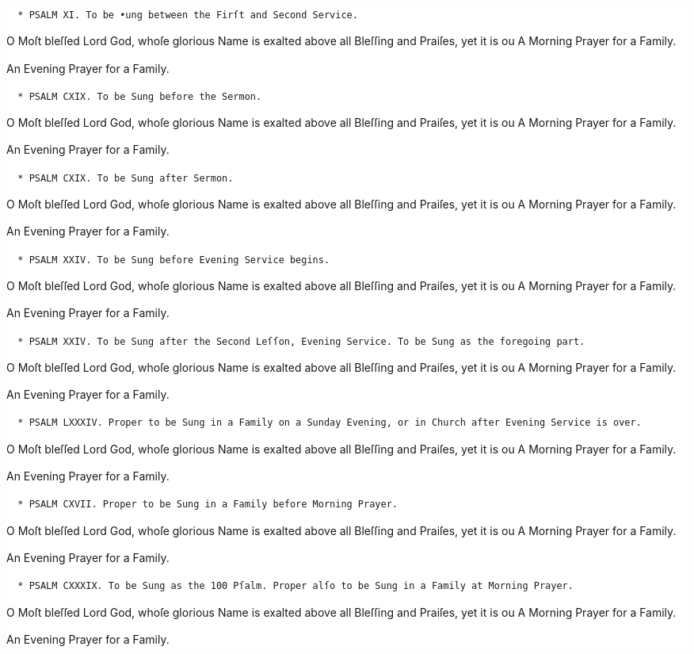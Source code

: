      * PSALM XI. To be •ung between the Firſt and Second Service.
O Moſt bleſſed Lord God, whoſe glorious Name is exalted above all Bleſſing and Praiſes, yet it is ou
A Morning Prayer for a Family.

An Evening Prayer for a Family.

      * PSALM CXIX. To be Sung before the Sermon.
O Moſt bleſſed Lord God, whoſe glorious Name is exalted above all Bleſſing and Praiſes, yet it is ou
A Morning Prayer for a Family.

An Evening Prayer for a Family.

      * PSALM CXIX. To be Sung after Sermon.
O Moſt bleſſed Lord God, whoſe glorious Name is exalted above all Bleſſing and Praiſes, yet it is ou
A Morning Prayer for a Family.

An Evening Prayer for a Family.

      * PSALM XXIV. To be Sung before Evening Service begins.
O Moſt bleſſed Lord God, whoſe glorious Name is exalted above all Bleſſing and Praiſes, yet it is ou
A Morning Prayer for a Family.

An Evening Prayer for a Family.

      * PSALM XXIV. To be Sung after the Second Leſſon, Evening Service. To be Sung as the foregoing part.
O Moſt bleſſed Lord God, whoſe glorious Name is exalted above all Bleſſing and Praiſes, yet it is ou
A Morning Prayer for a Family.

An Evening Prayer for a Family.

      * PSALM LXXXIV. Proper to be Sung in a Family on a Sunday Evening, or in Church after Evening Service is over.
O Moſt bleſſed Lord God, whoſe glorious Name is exalted above all Bleſſing and Praiſes, yet it is ou
A Morning Prayer for a Family.

An Evening Prayer for a Family.

      * PSALM CXVII. Proper to be Sung in a Family before Morning Prayer.
O Moſt bleſſed Lord God, whoſe glorious Name is exalted above all Bleſſing and Praiſes, yet it is ou
A Morning Prayer for a Family.

An Evening Prayer for a Family.

      * PSALM CXXXIX. To be Sung as the 100 Pſalm. Proper alſo to be Sung in a Family at Morning Prayer.
O Moſt bleſſed Lord God, whoſe glorious Name is exalted above all Bleſſing and Praiſes, yet it is ou
A Morning Prayer for a Family.

An Evening Prayer for a Family.
